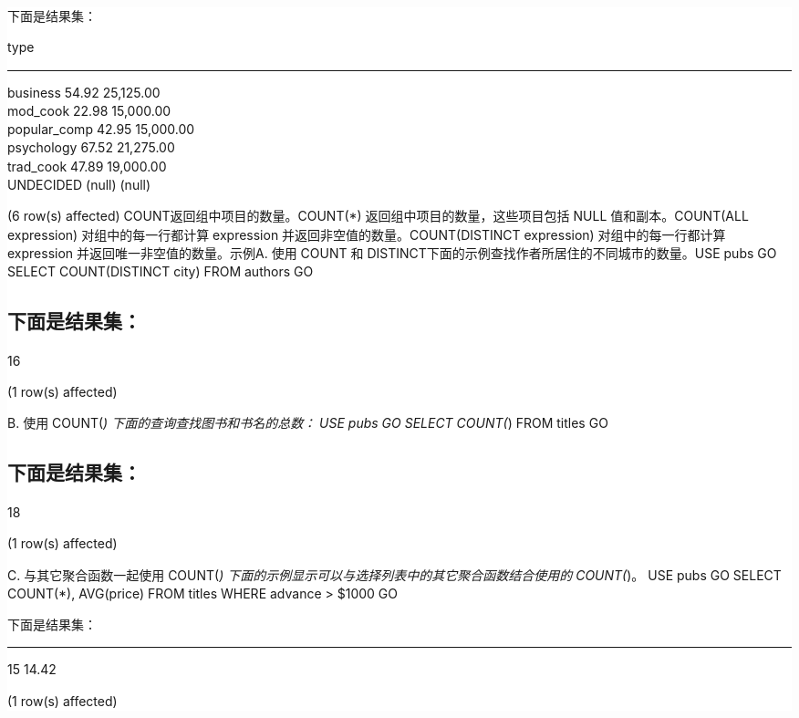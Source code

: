 下面是结果集：

type                                                               
------------ -------------------------- -------------------------- 
business     54.92                      25,125.00                  
mod_cook     22.98                      15,000.00                  
popular_comp 42.95                      15,000.00                  
psychology   67.52                      21,275.00                  
trad_cook    47.89                      19,000.00                  
UNDECIDED    (null)                     (null)                     

(6 row(s) affected)
COUNT返回组中项目的数量。COUNT(*) 返回组中项目的数量，这些项目包括 NULL 值和副本。COUNT(ALL expression) 对组中的每一行都计算 expression 并返回非空值的数量。COUNT(DISTINCT expression) 对组中的每一行都计算 expression 并返回唯一非空值的数量。示例A. 使用 COUNT 和 DISTINCT下面的示例查找作者所居住的不同城市的数量。USE pubs
GO
SELECT COUNT(DISTINCT city)
FROM authors
GO

下面是结果集：
----------- 
16          

(1 row(s) affected)

B. 使用 COUNT(*)
下面的查询查找图书和书名的总数：
USE pubs
GO
SELECT COUNT(*)
FROM titles
GO

下面是结果集：
----------- 
18          

(1 row(s) affected)

C. 与其它聚合函数一起使用 COUNT(*)
下面的示例显示可以与选择列表中的其它聚合函数结合使用的 COUNT(*)。
USE pubs
GO
SELECT COUNT(*), AVG(price)
FROM titles
WHERE advance > $1000
GO

下面是结果集：
----------- -------------------------- 
15          14.42                      

(1 row(s) affected)


